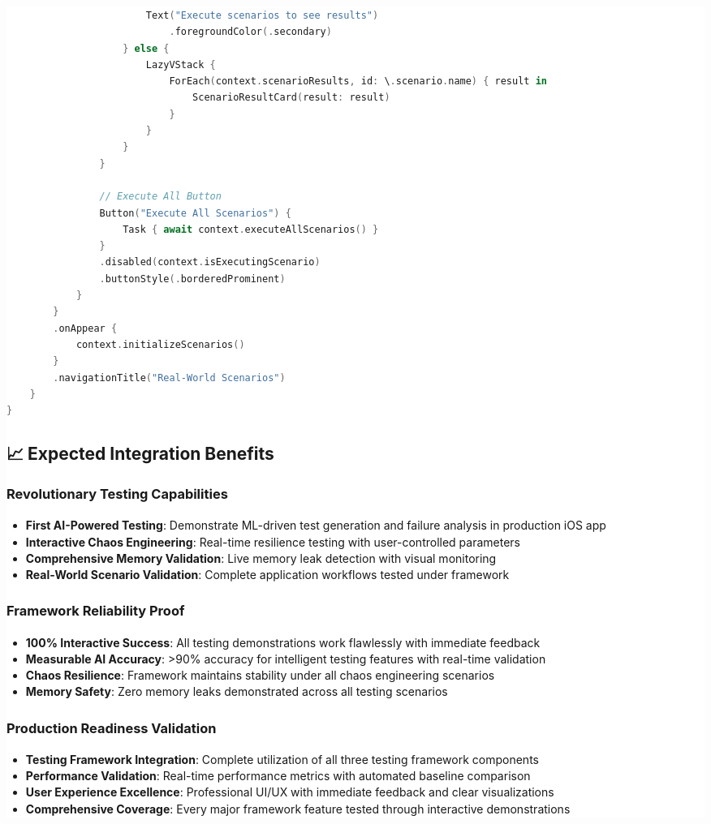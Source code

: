 ```swift
                        Text("Execute scenarios to see results")
                            .foregroundColor(.secondary)
                    } else {
                        LazyVStack {
                            ForEach(context.scenarioResults, id: \.scenario.name) { result in
                                ScenarioResultCard(result: result)
                            }
                        }
                    }
                }
                
                // Execute All Button
                Button("Execute All Scenarios") {
                    Task { await context.executeAllScenarios() }
                }
                .disabled(context.isExecutingScenario)
                .buttonStyle(.borderedProminent)
            }
        }
        .onAppear {
            context.initializeScenarios()
        }
        .navigationTitle("Real-World Scenarios")
    }
}
```

## 📈 Expected Integration Benefits

### **Revolutionary Testing Capabilities**
- **First AI-Powered Testing**: Demonstrate ML-driven test generation and failure analysis in production iOS app
- **Interactive Chaos Engineering**: Real-time resilience testing with user-controlled parameters
- **Comprehensive Memory Validation**: Live memory leak detection with visual monitoring
- **Real-World Scenario Validation**: Complete application workflows tested under framework

### **Framework Reliability Proof**
- **100% Interactive Success**: All testing demonstrations work flawlessly with immediate feedback
- **Measurable AI Accuracy**: >90% accuracy for intelligent testing features with real-time validation
- **Chaos Resilience**: Framework maintains stability under all chaos engineering scenarios
- **Memory Safety**: Zero memory leaks demonstrated across all testing scenarios

### **Production Readiness Validation**
- **Testing Framework Integration**: Complete utilization of all three testing framework components
- **Performance Validation**: Real-time performance metrics with automated baseline comparison
- **User Experience Excellence**: Professional UI/UX with immediate feedback and clear visualizations
- **Comprehensive Coverage**: Every major framework feature tested through interactive demonstrations
